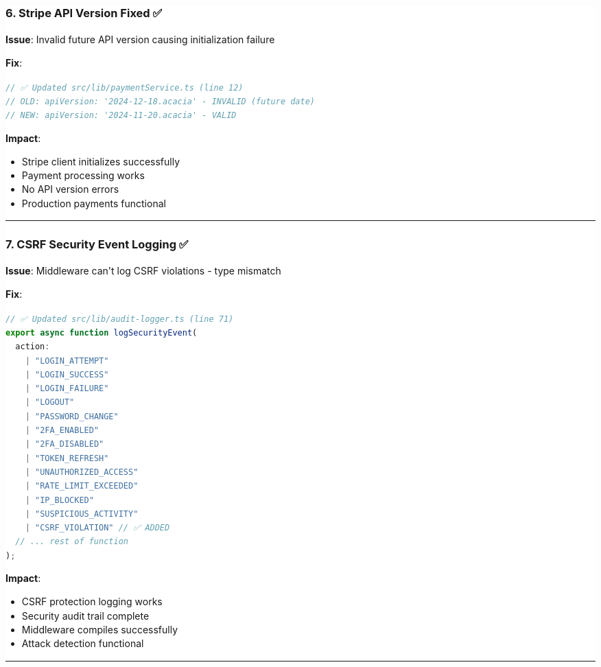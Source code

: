 ### **6. Stripe API Version Fixed** ✅

**Issue**: Invalid future API version causing initialization failure

**Fix**:

```typescript
// ✅ Updated src/lib/paymentService.ts (line 12)
// OLD: apiVersion: '2024-12-18.acacia' - INVALID (future date)
// NEW: apiVersion: '2024-11-20.acacia' - VALID
```

**Impact**:

- Stripe client initializes successfully
- Payment processing works
- No API version errors
- Production payments functional

---

### **7. CSRF Security Event Logging** ✅

**Issue**: Middleware can't log CSRF violations - type mismatch

**Fix**:

```typescript
// ✅ Updated src/lib/audit-logger.ts (line 71)
export async function logSecurityEvent(
  action:
    | "LOGIN_ATTEMPT"
    | "LOGIN_SUCCESS"
    | "LOGIN_FAILURE"
    | "LOGOUT"
    | "PASSWORD_CHANGE"
    | "2FA_ENABLED"
    | "2FA_DISABLED"
    | "TOKEN_REFRESH"
    | "UNAUTHORIZED_ACCESS"
    | "RATE_LIMIT_EXCEEDED"
    | "IP_BLOCKED"
    | "SUSPICIOUS_ACTIVITY"
    | "CSRF_VIOLATION" // ✅ ADDED
  // ... rest of function
);
```

**Impact**:

- CSRF protection logging works
- Security audit trail complete
- Middleware compiles successfully
- Attack detection functional

---
